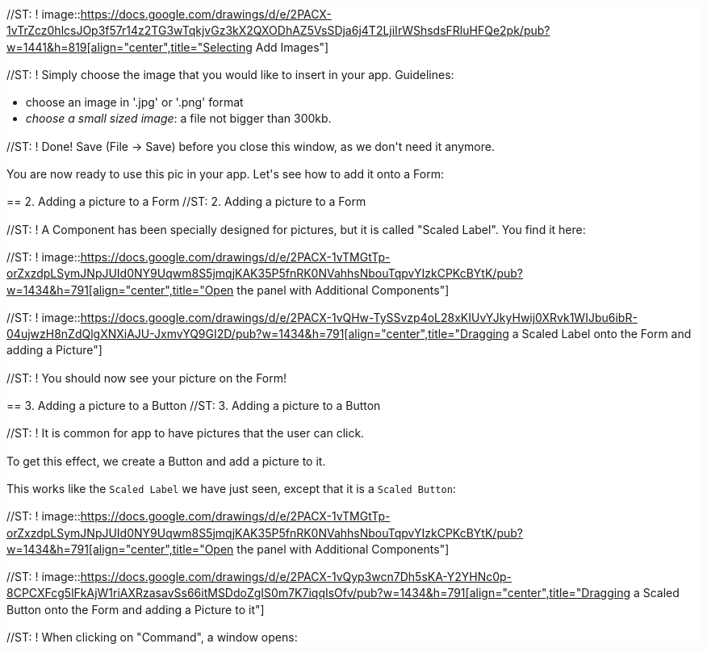 //ST: !
image::https://docs.google.com/drawings/d/e/2PACX-1vTrZcz0hlcsJOp3f57r14z2TG3wTqkjvGz3kX2QXODhAZ5VsSDja6j4T2LjiIrWShsdsFRluHFQe2pk/pub?w=1441&h=819[align="center",title="Selecting Add Images"]

//ST: !
Simply choose the image that you would like to insert in your app. Guidelines:

- choose an image in '.jpg' or '.png' format
- *choose a small sized image*: a file not bigger than 300kb.

//ST: !
Done! Save (File -> Save) before you close this window, as we don't need it anymore.

You are now ready to use this pic in your app. Let's see how to add it onto a Form:

== 2. Adding a picture to a Form
//ST: 2. Adding a picture to a Form

//ST: !
A Component has been specially designed for pictures, but it is called "Scaled Label". You find it here:

//ST: !
image::https://docs.google.com/drawings/d/e/2PACX-1vTMGtTp-orZxzdpLSymJNpJUId0NY9Uqwm8S5jmqjKAK35P5fnRK0NVahhsNbouTqpvYIzkCPKcBYtK/pub?w=1434&h=791[align="center",title="Open the panel with Additional Components"]

//ST: !
image::https://docs.google.com/drawings/d/e/2PACX-1vQHw-TySSvzp4oL28xKIUvYJkyHwij0XRvk1WIJbu6ibR-04ujwzH8nZdQlgXNXiAJU-JxmvYQ9GI2D/pub?w=1434&h=791[align="center",title="Dragging a Scaled Label onto the Form and adding a Picture"]

//ST: !
You should now see your picture on the Form!

== 3. Adding a picture to a Button
//ST: 3. Adding a picture to a Button


//ST: !
It is common for app to have pictures that the user can click.

To get this effect, we create a Button and add a picture to it.

This works like the `Scaled Label` we have just seen, except that it is a `Scaled Button`:

//ST: !
image::https://docs.google.com/drawings/d/e/2PACX-1vTMGtTp-orZxzdpLSymJNpJUId0NY9Uqwm8S5jmqjKAK35P5fnRK0NVahhsNbouTqpvYIzkCPKcBYtK/pub?w=1434&h=791[align="center",title="Open the panel with Additional Components"]

//ST: !
image::https://docs.google.com/drawings/d/e/2PACX-1vQyp3wcn7Dh5sKA-Y2YHNc0p-8CPCXFcg5lFkAjW1riAXRzasavSs66itMSDdoZgIS0m7K7iqqIsOfv/pub?w=1434&h=791[align="center",title="Dragging a Scaled Button onto the Form and adding a Picture to it"]

//ST: !
When clicking on "Command", a window opens:
